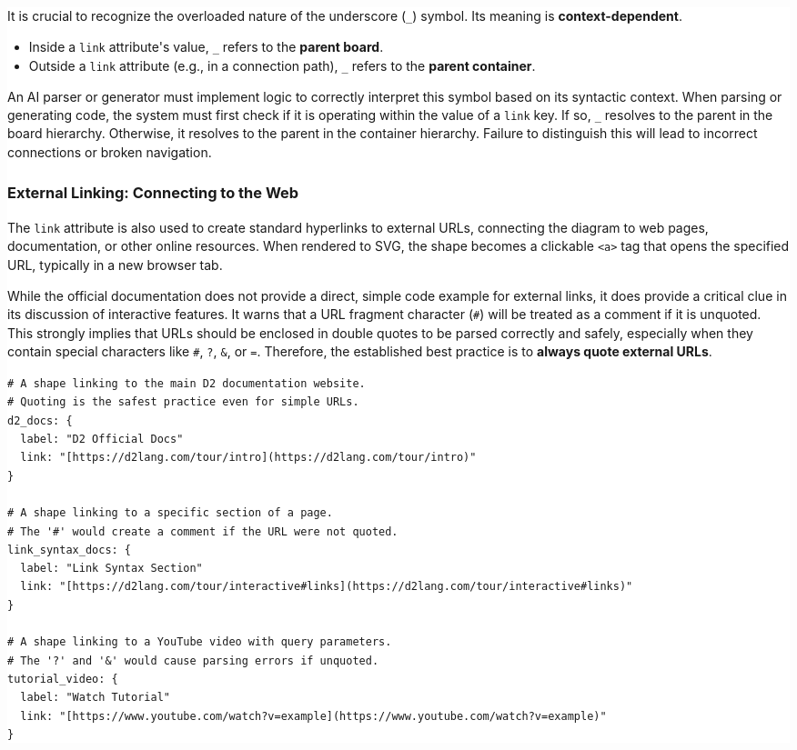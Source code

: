 It is crucial to recognize the overloaded nature of the underscore (`_`) symbol. Its meaning is **context-dependent**.

- Inside a `link` attribute's value, `_` refers to the **parent board**.
- Outside a `link` attribute (e.g., in a connection path), `_` refers to the **parent container**.

An AI parser or generator must implement logic to correctly interpret this symbol based on its syntactic context. When
parsing or generating code, the system must first check if it is operating within the value of a `link` key. If so, `_`
resolves to the parent in the board hierarchy. Otherwise, it resolves to the parent in the container hierarchy. Failure
to distinguish this will lead to incorrect connections or broken navigation.

### External Linking: Connecting to the Web

The `link` attribute is also used to create standard hyperlinks to external URLs, connecting the diagram to web pages,
documentation, or other online resources. When rendered to SVG, the shape becomes a clickable `<a>` tag that opens the
specified URL, typically in a new browser tab.

While the official documentation does not provide a direct, simple code example for external links, it does provide a
critical clue in its discussion of interactive features. It warns that a URL fragment character (`#`) will be treated as
a comment if it is unquoted. This strongly implies that URLs should be enclosed in double quotes to be parsed correctly
and safely, especially when they contain special characters like `#`, `?`, `&`, or `=`. Therefore, the established best
practice is to **always quote external URLs**.

```d2
# A shape linking to the main D2 documentation website.
# Quoting is the safest practice even for simple URLs.
d2_docs: {
  label: "D2 Official Docs"
  link: "[https://d2lang.com/tour/intro](https://d2lang.com/tour/intro)"
}

# A shape linking to a specific section of a page.
# The '#' would create a comment if the URL were not quoted.
link_syntax_docs: {
  label: "Link Syntax Section"
  link: "[https://d2lang.com/tour/interactive#links](https://d2lang.com/tour/interactive#links)"
}

# A shape linking to a YouTube video with query parameters.
# The '?' and '&' would cause parsing errors if unquoted.
tutorial_video: {
  label: "Watch Tutorial"
  link: "[https://www.youtube.com/watch?v=example](https://www.youtube.com/watch?v=example)"
}
```
